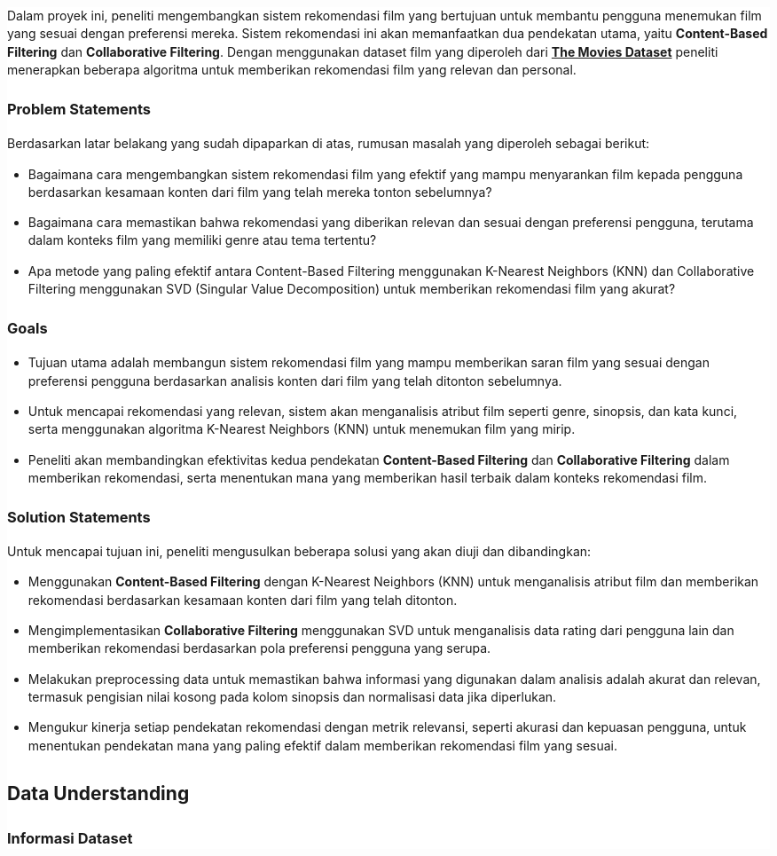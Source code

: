 Dalam proyek ini, peneliti mengembangkan sistem rekomendasi film yang bertujuan untuk membantu pengguna menemukan film yang sesuai dengan preferensi mereka. Sistem rekomendasi ini akan memanfaatkan dua pendekatan utama, yaitu **Content-Based Filtering** dan **Collaborative Filtering**. Dengan menggunakan dataset film yang diperoleh dari **[The Movies Dataset](https://www.kaggle.com/datasets/rounakbanik/the-movies-dataset)** peneliti menerapkan beberapa algoritma untuk memberikan rekomendasi film yang relevan dan personal.

### Problem Statements

Berdasarkan latar belakang yang sudah dipaparkan di atas, rumusan masalah yang diperoleh sebagai berikut:

- Bagaimana cara mengembangkan sistem rekomendasi film yang efektif yang mampu menyarankan film kepada pengguna berdasarkan kesamaan konten dari film yang telah mereka tonton sebelumnya?

- Bagaimana cara memastikan bahwa rekomendasi yang diberikan relevan dan sesuai dengan preferensi pengguna, terutama dalam konteks film yang memiliki genre atau tema tertentu?

- Apa metode yang paling efektif antara Content-Based Filtering menggunakan K-Nearest Neighbors (KNN) dan Collaborative Filtering menggunakan SVD (Singular Value Decomposition) untuk memberikan rekomendasi film yang akurat?

### Goals

- Tujuan utama adalah membangun sistem rekomendasi film yang mampu memberikan saran film yang sesuai dengan preferensi pengguna berdasarkan analisis konten dari film yang telah ditonton sebelumnya.

- Untuk mencapai rekomendasi yang relevan, sistem akan menganalisis atribut film seperti genre, sinopsis, dan kata kunci, serta menggunakan algoritma K-Nearest Neighbors (KNN) untuk menemukan film yang mirip.

- Peneliti akan membandingkan efektivitas kedua pendekatan **Content-Based Filtering** dan **Collaborative Filtering** dalam memberikan rekomendasi, serta menentukan mana yang memberikan hasil terbaik dalam konteks rekomendasi film.

### Solution Statements

Untuk mencapai tujuan ini, peneliti mengusulkan beberapa solusi yang akan diuji dan dibandingkan:

- Menggunakan **Content-Based Filtering** dengan K-Nearest Neighbors (KNN) untuk menganalisis atribut film dan memberikan rekomendasi berdasarkan kesamaan konten dari film yang telah ditonton.

- Mengimplementasikan **Collaborative Filtering** menggunakan SVD untuk menganalisis data rating dari pengguna lain dan memberikan rekomendasi berdasarkan pola preferensi pengguna yang serupa.

- Melakukan preprocessing data untuk memastikan bahwa informasi yang digunakan dalam analisis adalah akurat dan relevan, termasuk pengisian nilai kosong pada kolom sinopsis dan normalisasi data jika diperlukan.

- Mengukur kinerja setiap pendekatan rekomendasi dengan metrik relevansi, seperti akurasi dan kepuasan pengguna, untuk menentukan pendekatan mana yang paling efektif dalam memberikan rekomendasi film yang sesuai.

## Data Understanding

### Informasi Dataset
